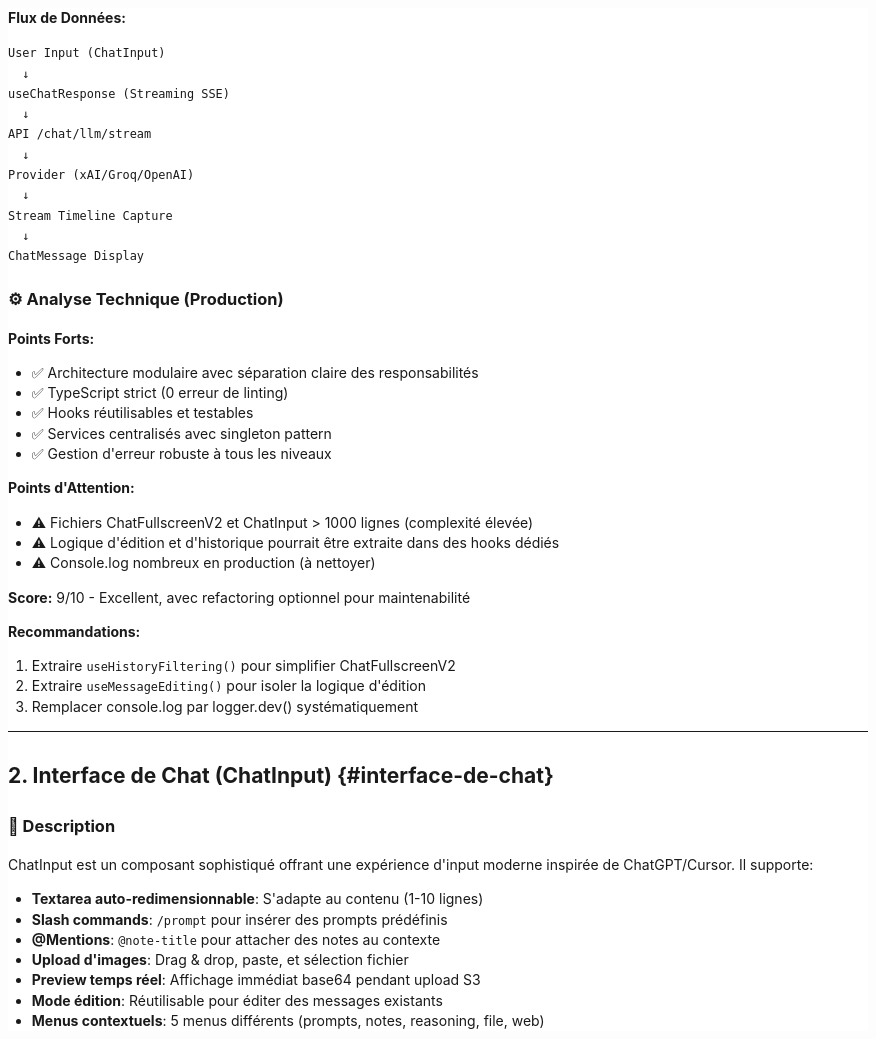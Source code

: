 **Flux de Données:**

```
User Input (ChatInput)
  ↓
useChatResponse (Streaming SSE)
  ↓
API /chat/llm/stream
  ↓
Provider (xAI/Groq/OpenAI)
  ↓
Stream Timeline Capture
  ↓
ChatMessage Display
```

### ⚙️ Analyse Technique (Production)

**Points Forts:**
- ✅ Architecture modulaire avec séparation claire des responsabilités
- ✅ TypeScript strict (0 erreur de linting)
- ✅ Hooks réutilisables et testables
- ✅ Services centralisés avec singleton pattern
- ✅ Gestion d'erreur robuste à tous les niveaux

**Points d'Attention:**
- ⚠️ Fichiers ChatFullscreenV2 et ChatInput > 1000 lignes (complexité élevée)
- ⚠️ Logique d'édition et d'historique pourrait être extraite dans des hooks dédiés
- ⚠️ Console.log nombreux en production (à nettoyer)

**Score:** 9/10 - Excellent, avec refactoring optionnel pour maintenabilité

**Recommandations:**
1. Extraire `useHistoryFiltering()` pour simplifier ChatFullscreenV2
2. Extraire `useMessageEditing()` pour isoler la logique d'édition
3. Remplacer console.log par logger.dev() systématiquement

---

## 2. Interface de Chat (ChatInput) {#interface-de-chat}

### 🎯 Description

ChatInput est un composant sophistiqué offrant une expérience d'input moderne inspirée de ChatGPT/Cursor. Il supporte:

- **Textarea auto-redimensionnable**: S'adapte au contenu (1-10 lignes)
- **Slash commands**: `/prompt` pour insérer des prompts prédéfinis
- **@Mentions**: `@note-title` pour attacher des notes au contexte
- **Upload d'images**: Drag & drop, paste, et sélection fichier
- **Preview temps réel**: Affichage immédiat base64 pendant upload S3
- **Mode édition**: Réutilisable pour éditer des messages existants
- **Menus contextuels**: 5 menus différents (prompts, notes, reasoning, file, web)

